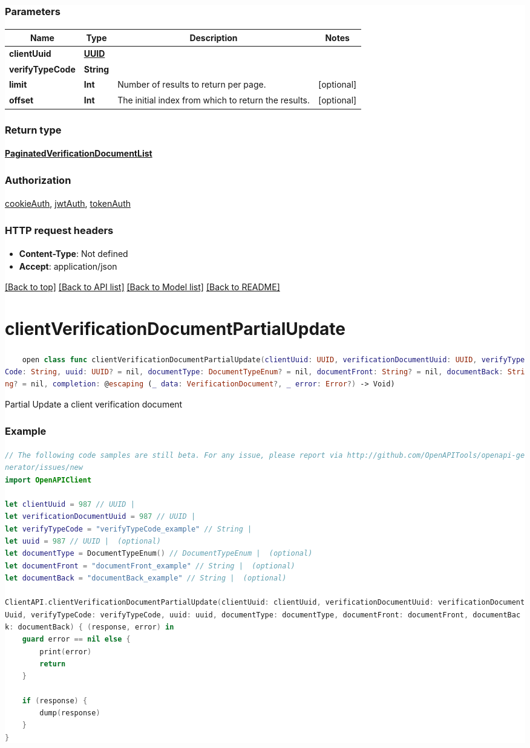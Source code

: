 ### Parameters

Name | Type | Description  | Notes
------------- | ------------- | ------------- | -------------
 **clientUuid** | [**UUID**](.md) |  | 
 **verifyTypeCode** | **String** |  | 
 **limit** | **Int** | Number of results to return per page. | [optional] 
 **offset** | **Int** | The initial index from which to return the results. | [optional] 

### Return type

[**PaginatedVerificationDocumentList**](PaginatedVerificationDocumentList.md)

### Authorization

[cookieAuth](../README.md#cookieAuth), [jwtAuth](../README.md#jwtAuth), [tokenAuth](../README.md#tokenAuth)

### HTTP request headers

 - **Content-Type**: Not defined
 - **Accept**: application/json

[[Back to top]](#) [[Back to API list]](../README.md#documentation-for-api-endpoints) [[Back to Model list]](../README.md#documentation-for-models) [[Back to README]](../README.md)

# **clientVerificationDocumentPartialUpdate**
```swift
    open class func clientVerificationDocumentPartialUpdate(clientUuid: UUID, verificationDocumentUuid: UUID, verifyTypeCode: String, uuid: UUID? = nil, documentType: DocumentTypeEnum? = nil, documentFront: String? = nil, documentBack: String? = nil, completion: @escaping (_ data: VerificationDocument?, _ error: Error?) -> Void)
```



Partial Update a client verification document

### Example
```swift
// The following code samples are still beta. For any issue, please report via http://github.com/OpenAPITools/openapi-generator/issues/new
import OpenAPIClient

let clientUuid = 987 // UUID | 
let verificationDocumentUuid = 987 // UUID | 
let verifyTypeCode = "verifyTypeCode_example" // String | 
let uuid = 987 // UUID |  (optional)
let documentType = DocumentTypeEnum() // DocumentTypeEnum |  (optional)
let documentFront = "documentFront_example" // String |  (optional)
let documentBack = "documentBack_example" // String |  (optional)

ClientAPI.clientVerificationDocumentPartialUpdate(clientUuid: clientUuid, verificationDocumentUuid: verificationDocumentUuid, verifyTypeCode: verifyTypeCode, uuid: uuid, documentType: documentType, documentFront: documentFront, documentBack: documentBack) { (response, error) in
    guard error == nil else {
        print(error)
        return
    }

    if (response) {
        dump(response)
    }
}
```
